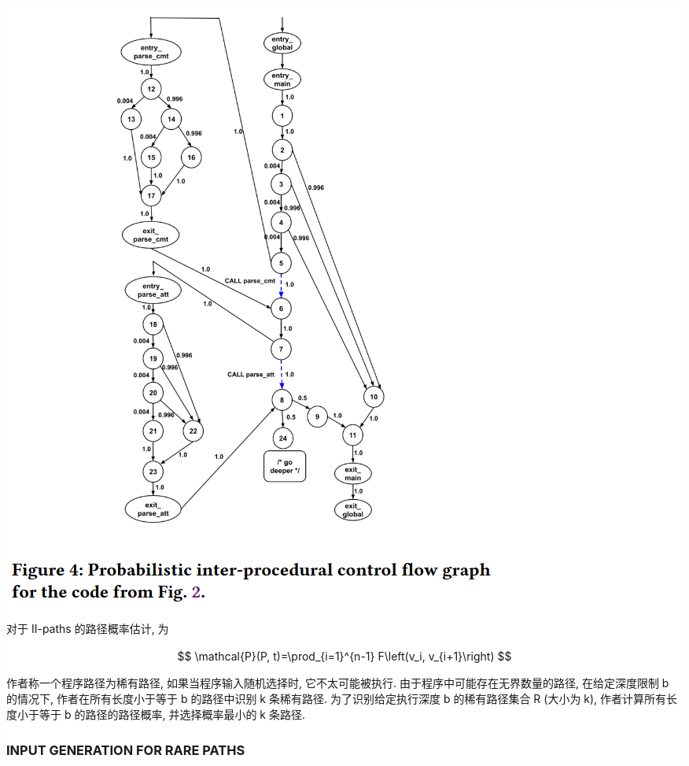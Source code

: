 ![image-20250707204517201](assets/image-20250707204517201.png)

对于 II-paths 的路径概率估计, 为 


$$
\mathcal{P}(P, t)=\prod_{i=1}^{n-1} F\left(v_i, v_{i+1}\right)
$$


作者称一个程序路径为稀有路径, 如果当程序输入随机选择时, 它不太可能被执行. 由于程序中可能存在无界数量的路径, 在给定深度限制 b 的情况下, 作者在所有长度小于等于 b 的路径中识别 k 条稀有路径. 为了识别给定执行深度 b 的稀有路径集合 R (大小为 k), 作者计算所有长度小于等于 b 的路径的路径概率, 并选择概率最小的 k 条路径. 



### INPUT GENERATION FOR RARE PATHS

